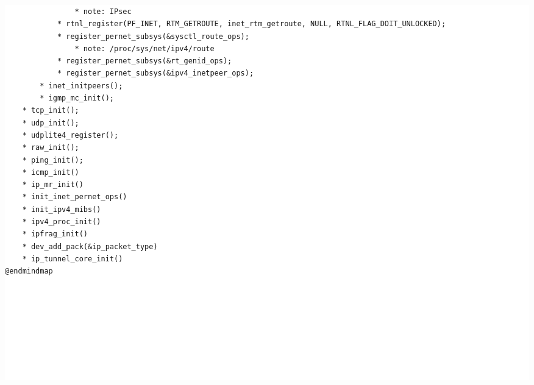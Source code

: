 ```plantuml
				* note: IPsec
			* rtnl_register(PF_INET, RTM_GETROUTE, inet_rtm_getroute, NULL, RTNL_FLAG_DOIT_UNLOCKED);
			* register_pernet_subsys(&sysctl_route_ops);
				* note: /proc/sys/net/ipv4/route
			* register_pernet_subsys(&rt_genid_ops);
			* register_pernet_subsys(&ipv4_inetpeer_ops);
		* inet_initpeers();
		* igmp_mc_init();
	* tcp_init();
	* udp_init();
	* udplite4_register();
	* raw_init();
	* ping_init();
	* icmp_init()
	* ip_mr_init()
	* init_inet_pernet_ops()
	* init_ipv4_mibs()
	* ipv4_proc_init()
	* ipfrag_init()
	* dev_add_pack(&ip_packet_type)
	* ip_tunnel_core_init()
@endmindmap
```

<svg id="mindmap"></svg>